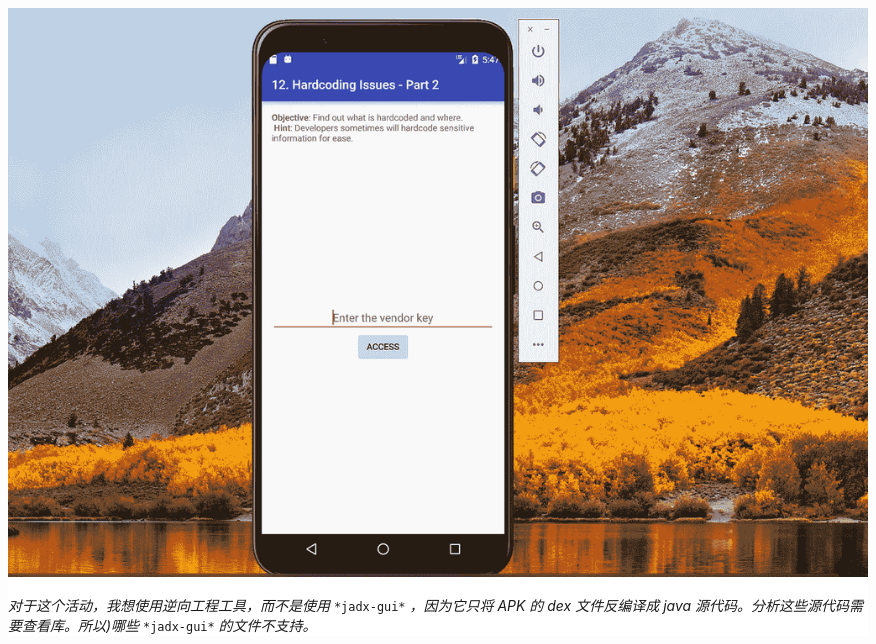 ![](img/533319270921b14a059724323a3e5d29.png)

*对于这个活动，我想使用逆向工程工具，而不是使用* `*jadx-gui*` *，因为它只将 APK 的 dex 文件反编译成 java 源代码。分析这些源代码需要查看库。所以)哪些* `*jadx-gui*` *的文件不支持。*
